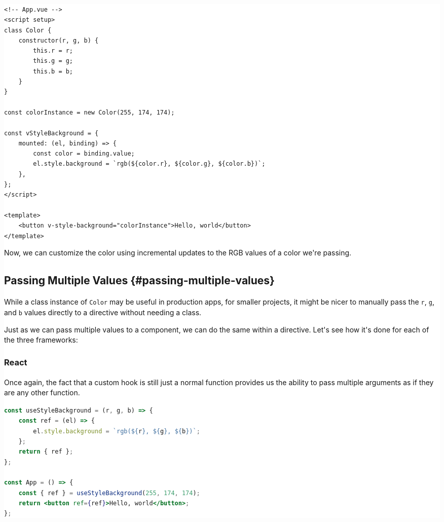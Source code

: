 ```vue
<!-- App.vue -->
<script setup>
class Color {
	constructor(r, g, b) {
		this.r = r;
		this.g = g;
		this.b = b;
	}
}

const colorInstance = new Color(255, 174, 174);

const vStyleBackground = {
	mounted: (el, binding) => {
		const color = binding.value;
		el.style.background = `rgb(${color.r}, ${color.g}, ${color.b})`;
	},
};
</script>

<template>
	<button v-style-background="colorInstance">Hello, world</button>
</template>
```


<iframe data-frame-title="Vue Directives Pass JS Data - StackBlitz" src="pp-code:./ffg-fundamentals-vue-directives-pass-js-data-108?template=node&embed=1&file=src%2FApp.vue"></iframe>




Now, we can customize the color using incremental updates to the RGB values of a color we're passing.

## Passing Multiple Values {#passing-multiple-values}

While a class instance of `Color` may be useful in production apps, for smaller projects, it might be nicer to manually pass the `r`, `g`, and `b` values directly to a directive without needing a class.

Just as we can pass multiple values to a component, we can do the same within a directive. Let's see how it's done for each of the three frameworks:



### React

Once again, the fact that a custom hook is still just a normal function provides us the ability to pass multiple arguments as if they are any other function.

```jsx
const useStyleBackground = (r, g, b) => {
	const ref = (el) => {
		el.style.background = `rgb(${r}, ${g}, ${b})`;
	};
	return { ref };
};

const App = () => {
	const { ref } = useStyleBackground(255, 174, 174);
	return <button ref={ref}>Hello, world</button>;
};
```
